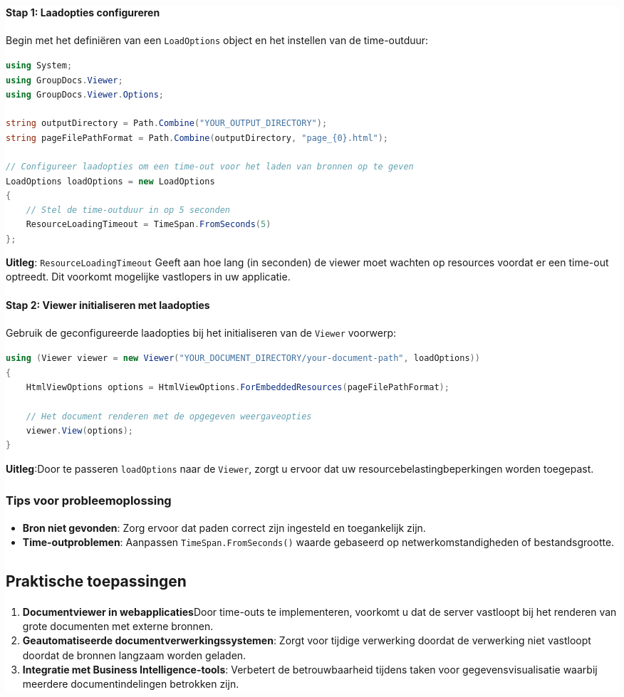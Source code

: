 #### Stap 1: Laadopties configureren

Begin met het definiëren van een `LoadOptions` object en het instellen van de time-outduur:

```csharp
using System;
using GroupDocs.Viewer;
using GroupDocs.Viewer.Options;

string outputDirectory = Path.Combine("YOUR_OUTPUT_DIRECTORY");
string pageFilePathFormat = Path.Combine(outputDirectory, "page_{0}.html");

// Configureer laadopties om een time-out voor het laden van bronnen op te geven
LoadOptions loadOptions = new LoadOptions
{
    // Stel de time-outduur in op 5 seconden
    ResourceLoadingTimeout = TimeSpan.FromSeconds(5)
};
```

**Uitleg**: `ResourceLoadingTimeout` Geeft aan hoe lang (in seconden) de viewer moet wachten op resources voordat er een time-out optreedt. Dit voorkomt mogelijke vastlopers in uw applicatie.

#### Stap 2: Viewer initialiseren met laadopties

Gebruik de geconfigureerde laadopties bij het initialiseren van de `Viewer` voorwerp:

```csharp
using (Viewer viewer = new Viewer("YOUR_DOCUMENT_DIRECTORY/your-document-path", loadOptions))
{
    HtmlViewOptions options = HtmlViewOptions.ForEmbeddedResources(pageFilePathFormat);
    
    // Het document renderen met de opgegeven weergaveopties
    viewer.View(options);
}
```

**Uitleg**:Door te passeren `loadOptions` naar de `Viewer`, zorgt u ervoor dat uw resourcebelastingbeperkingen worden toegepast.

### Tips voor probleemoplossing

- **Bron niet gevonden**: Zorg ervoor dat paden correct zijn ingesteld en toegankelijk zijn.
- **Time-outproblemen**: Aanpassen `TimeSpan.FromSeconds()` waarde gebaseerd op netwerkomstandigheden of bestandsgrootte.
  
## Praktische toepassingen

1. **Documentviewer in webapplicaties**Door time-outs te implementeren, voorkomt u dat de server vastloopt bij het renderen van grote documenten met externe bronnen.
2. **Geautomatiseerde documentverwerkingssystemen**: Zorgt voor tijdige verwerking doordat de verwerking niet vastloopt doordat de bronnen langzaam worden geladen.
3. **Integratie met Business Intelligence-tools**: Verbetert de betrouwbaarheid tijdens taken voor gegevensvisualisatie waarbij meerdere documentindelingen betrokken zijn.
